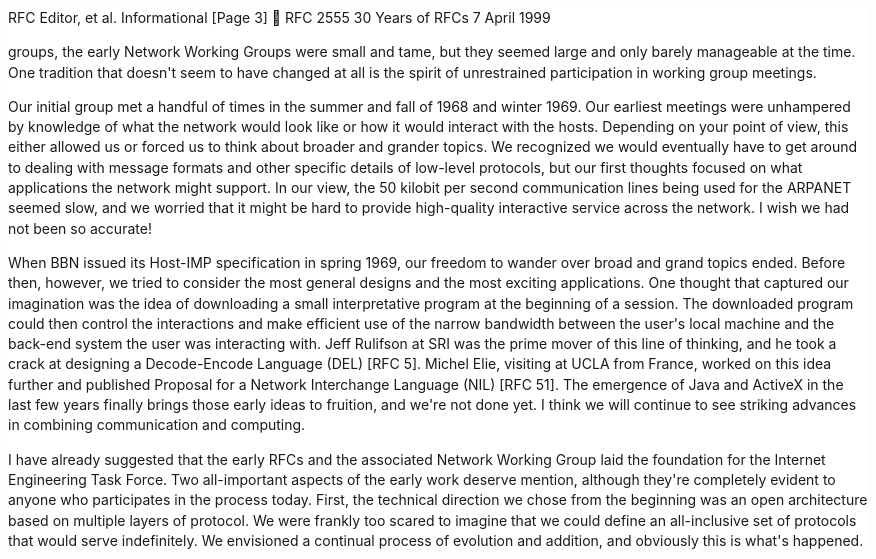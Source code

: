 
RFC Editor, et al.           Informational                      [Page 3]

RFC 2555                    30 Years of RFCs                7 April 1999


   groups, the early Network Working Groups were small and tame, but
   they seemed large and only barely manageable at the time.  One
   tradition that doesn't seem to have changed at all is the spirit of
   unrestrained participation in working group meetings.

   Our initial group met a handful of times in the summer and fall of
   1968 and winter 1969.  Our earliest meetings were unhampered by
   knowledge of what the network would look like or how it would
   interact with the hosts.  Depending on your point of view, this
   either allowed us or forced us to think about broader and grander
   topics.  We recognized we would eventually have to get around to
   dealing with message formats and other specific details of low-level
   protocols, but our first thoughts focused on what applications the
   network might support.  In our view, the 50 kilobit per second
   communication lines being used for the ARPANET seemed slow, and we
   worried that it might be hard to provide high-quality interactive
   service across the network.  I wish we had not been so accurate!

   When BBN issued its Host-IMP specification in spring 1969, our
   freedom to wander over broad and grand topics ended.  Before then,
   however, we tried to consider the most general designs and the most
   exciting applications.  One thought that captured our imagination was
   the idea of downloading a small interpretative program at the
   beginning of a session.  The downloaded program could then control
   the interactions and make efficient use of the narrow bandwidth
   between the user's local machine and the back-end system the user was
   interacting with. Jeff Rulifson at SRI was the prime mover of this
   line of thinking, and he took a crack at designing a Decode-Encode
   Language (DEL) [RFC 5].  Michel Elie, visiting at UCLA from France,
   worked on this idea further and published Proposal for a Network
   Interchange Language (NIL) [RFC 51].  The emergence of Java and
   ActiveX in the last few years finally brings those early ideas to
   fruition, and we're not done yet.  I think we will continue to see
   striking advances in combining communication and computing.

   I have already suggested that the early RFCs and the associated
   Network Working Group laid the foundation for the Internet
   Engineering Task Force.  Two all-important aspects of the early work
   deserve mention, although they're completely evident to anyone who
   participates in the process today.  First, the technical direction we
   chose from the beginning was an open architecture based on multiple
   layers of protocol.  We were frankly too scared to imagine that we
   could define an all-inclusive set of protocols that would serve
   indefinitely.  We envisioned a continual process of evolution and
   addition, and obviously this is what's happened.




